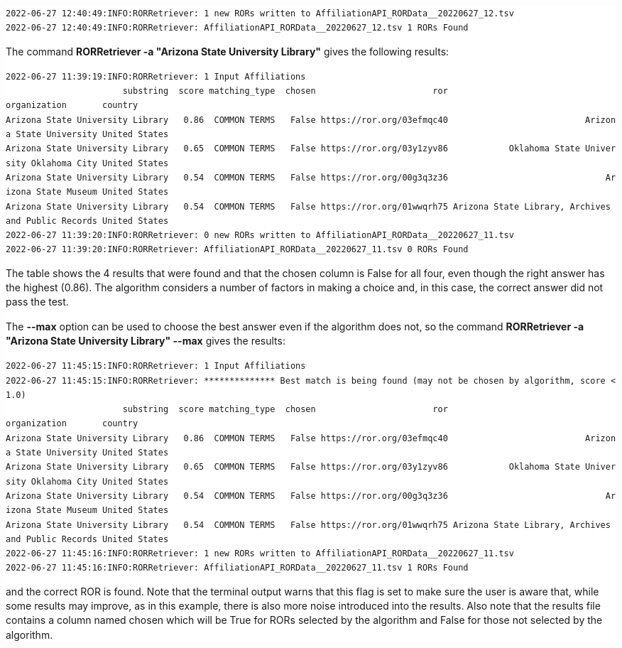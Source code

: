 ```
2022-06-27 12:40:49:INFO:RORRetriever: 1 new RORs written to AffiliationAPI_RORData__20220627_12.tsv
2022-06-27 12:40:49:INFO:RORRetriever: AffiliationAPI_RORData__20220627_12.tsv 1 RORs Found
```

The command **RORRetriever -a "Arizona State University Library"** gives the following results:

```   
2022-06-27 11:39:19:INFO:RORRetriever: 1 Input Affiliations
                       substring  score matching_type  chosen                       ror                                       organization       country
Arizona State University Library   0.86  COMMON TERMS   False https://ror.org/03efmqc40                           Arizona State University United States
Arizona State University Library   0.65  COMMON TERMS   False https://ror.org/03y1zyv86            Oklahoma State University Oklahoma City United States
Arizona State University Library   0.54  COMMON TERMS   False https://ror.org/00g3q3z36                               Arizona State Museum United States
Arizona State University Library   0.54  COMMON TERMS   False https://ror.org/01wwqrh75 Arizona State Library, Archives and Public Records United States
2022-06-27 11:39:20:INFO:RORRetriever: 0 new RORs written to AffiliationAPI_RORData__20220627_11.tsv
2022-06-27 11:39:20:INFO:RORRetriever: AffiliationAPI_RORData__20220627_11.tsv 0 RORs Found
```
The table shows the 4 results that were found and that the chosen column is False for all four, even though the right answer has the highest (0.86). The algorithm considers a number of factors in making a choice and, in this case, the correct answer did not pass the test.

The **--max** option can be used to choose the best answer even if the algorithm does not, so the command **RORRetriever -a "Arizona State University Library" --max** gives the results:

```
2022-06-27 11:45:15:INFO:RORRetriever: 1 Input Affiliations
2022-06-27 11:45:15:INFO:RORRetriever: ************** Best match is being found (may not be chosen by algorithm, score < 1.0)
                       substring  score matching_type  chosen                       ror                                       organization       country
Arizona State University Library   0.86  COMMON TERMS   False https://ror.org/03efmqc40                           Arizona State University United States
Arizona State University Library   0.65  COMMON TERMS   False https://ror.org/03y1zyv86            Oklahoma State University Oklahoma City United States
Arizona State University Library   0.54  COMMON TERMS   False https://ror.org/00g3q3z36                               Arizona State Museum United States
Arizona State University Library   0.54  COMMON TERMS   False https://ror.org/01wwqrh75 Arizona State Library, Archives and Public Records United States
2022-06-27 11:45:16:INFO:RORRetriever: 1 new RORs written to AffiliationAPI_RORData__20220627_11.tsv
2022-06-27 11:45:16:INFO:RORRetriever: AffiliationAPI_RORData__20220627_11.tsv 1 RORs Found
```
and the correct ROR is found. Note that the terminal output warns that this flag is set to make sure the user is aware that, while some results may improve, as in this example, there is also more noise introduced into the results. Also note that the results file contains a column named chosen which will be True for RORs selected by the algorithm and False for those not selected by the algorithm.
